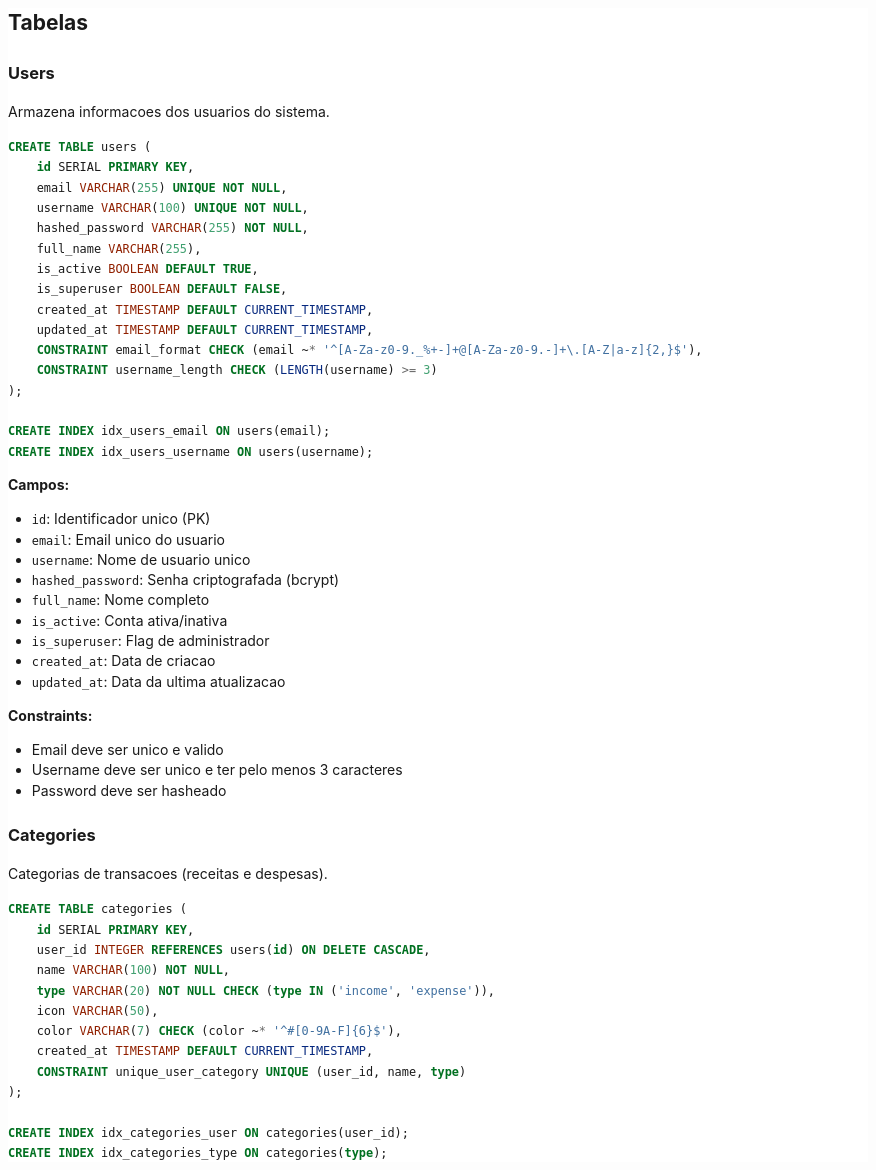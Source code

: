## Tabelas

### Users

Armazena informacoes dos usuarios do sistema.

```sql
CREATE TABLE users (
    id SERIAL PRIMARY KEY,
    email VARCHAR(255) UNIQUE NOT NULL,
    username VARCHAR(100) UNIQUE NOT NULL,
    hashed_password VARCHAR(255) NOT NULL,
    full_name VARCHAR(255),
    is_active BOOLEAN DEFAULT TRUE,
    is_superuser BOOLEAN DEFAULT FALSE,
    created_at TIMESTAMP DEFAULT CURRENT_TIMESTAMP,
    updated_at TIMESTAMP DEFAULT CURRENT_TIMESTAMP,
    CONSTRAINT email_format CHECK (email ~* '^[A-Za-z0-9._%+-]+@[A-Za-z0-9.-]+\.[A-Z|a-z]{2,}$'),
    CONSTRAINT username_length CHECK (LENGTH(username) >= 3)
);

CREATE INDEX idx_users_email ON users(email);
CREATE INDEX idx_users_username ON users(username);
```

**Campos:**
- `id`: Identificador unico (PK)
- `email`: Email unico do usuario
- `username`: Nome de usuario unico
- `hashed_password`: Senha criptografada (bcrypt)
- `full_name`: Nome completo
- `is_active`: Conta ativa/inativa
- `is_superuser`: Flag de administrador
- `created_at`: Data de criacao
- `updated_at`: Data da ultima atualizacao

**Constraints:**
- Email deve ser unico e valido
- Username deve ser unico e ter pelo menos 3 caracteres
- Password deve ser hasheado

### Categories

Categorias de transacoes (receitas e despesas).

```sql
CREATE TABLE categories (
    id SERIAL PRIMARY KEY,
    user_id INTEGER REFERENCES users(id) ON DELETE CASCADE,
    name VARCHAR(100) NOT NULL,
    type VARCHAR(20) NOT NULL CHECK (type IN ('income', 'expense')),
    icon VARCHAR(50),
    color VARCHAR(7) CHECK (color ~* '^#[0-9A-F]{6}$'),
    created_at TIMESTAMP DEFAULT CURRENT_TIMESTAMP,
    CONSTRAINT unique_user_category UNIQUE (user_id, name, type)
);

CREATE INDEX idx_categories_user ON categories(user_id);
CREATE INDEX idx_categories_type ON categories(type);
```
